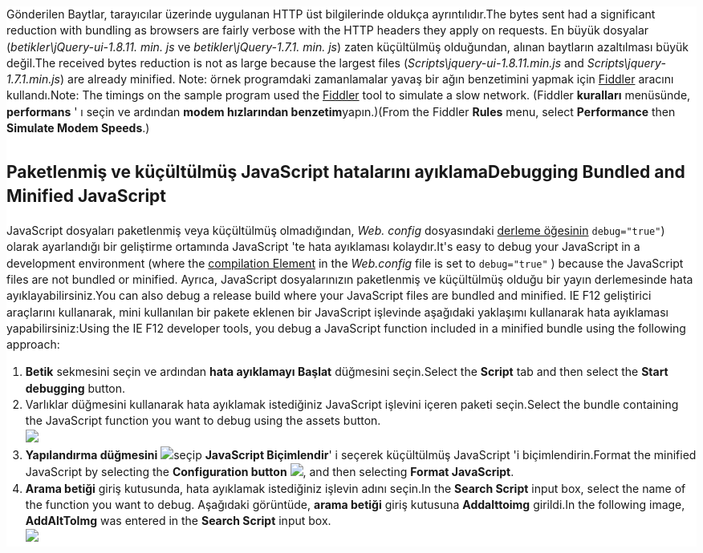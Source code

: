 <span data-ttu-id="0a7ba-158">Gönderilen Baytlar, tarayıcılar üzerinde uygulanan HTTP üst bilgilerinde oldukça ayrıntılıdır.</span><span class="sxs-lookup"><span data-stu-id="0a7ba-158">The bytes sent had a significant reduction with bundling as browsers are fairly verbose with the HTTP headers they apply on requests.</span></span> <span data-ttu-id="0a7ba-159">En büyük dosyalar (*betikler\\jQuery-ui-1.8.11. min. js* ve *betikler\\jQuery-1.7.1. min. js*) zaten küçültülmüş olduğundan, alınan baytların azaltılması büyük değil.</span><span class="sxs-lookup"><span data-stu-id="0a7ba-159">The received bytes reduction is not as large because the largest files (*Scripts\\jquery-ui-1.8.11.min.js* and *Scripts\\jquery-1.7.1.min.js*) are already minified.</span></span> <span data-ttu-id="0a7ba-160">Note: örnek programdaki zamanlamalar yavaş bir ağın benzetimini yapmak için [Fiddler](http://www.fiddler2.com/fiddler2/) aracını kullandı.</span><span class="sxs-lookup"><span data-stu-id="0a7ba-160">Note: The timings on the sample program used the [Fiddler](http://www.fiddler2.com/fiddler2/) tool to simulate a slow network.</span></span> <span data-ttu-id="0a7ba-161">(Fiddler **kuralları** menüsünde, **performans** ' ı seçin ve ardından **modem hızlarından benzetim**yapın.)</span><span class="sxs-lookup"><span data-stu-id="0a7ba-161">(From the Fiddler **Rules** menu, select **Performance** then **Simulate Modem Speeds**.)</span></span>

## <a name="debugging-bundled-and-minified-javascript"></a><span data-ttu-id="0a7ba-162">Paketlenmiş ve küçültülmüş JavaScript hatalarını ayıklama</span><span class="sxs-lookup"><span data-stu-id="0a7ba-162">Debugging Bundled and Minified JavaScript</span></span>

<span data-ttu-id="0a7ba-163">JavaScript dosyaları paketlenmiş veya küçültülmüş olmadığından, *Web. config* dosyasındaki [derleme öğesinin](https://msdn.microsoft.com/library/s10awwz0.aspx) `debug="true"`) olarak ayarlandığı bir geliştirme ortamında JavaScript 'te hata ayıklaması kolaydır.</span><span class="sxs-lookup"><span data-stu-id="0a7ba-163">It's easy to debug your JavaScript in a development environment (where the [compilation Element](https://msdn.microsoft.com/library/s10awwz0.aspx) in the *Web.config* file is set to `debug="true"` ) because the JavaScript files are not bundled or minified.</span></span> <span data-ttu-id="0a7ba-164">Ayrıca, JavaScript dosyalarınızın paketlenmiş ve küçültülmüş olduğu bir yayın derlemesinde hata ayıklayabilirsiniz.</span><span class="sxs-lookup"><span data-stu-id="0a7ba-164">You can also debug a release build where your JavaScript files are bundled and minified.</span></span> <span data-ttu-id="0a7ba-165">IE F12 geliştirici araçlarını kullanarak, mini kullanılan bir pakete eklenen bir JavaScript işlevinde aşağıdaki yaklaşımı kullanarak hata ayıklaması yapabilirsiniz:</span><span class="sxs-lookup"><span data-stu-id="0a7ba-165">Using the IE F12 developer tools, you debug a JavaScript function included in a minified bundle using the following approach:</span></span>

1. <span data-ttu-id="0a7ba-166">**Betik** sekmesini seçin ve ardından **hata ayıklamayı Başlat** düğmesini seçin.</span><span class="sxs-lookup"><span data-stu-id="0a7ba-166">Select the **Script** tab and then select the **Start debugging** button.</span></span>
2. <span data-ttu-id="0a7ba-167">Varlıklar düğmesini kullanarak hata ayıklamak istediğiniz JavaScript işlevini içeren paketi seçin.</span><span class="sxs-lookup"><span data-stu-id="0a7ba-167">Select the bundle containing the JavaScript function you want to debug using the assets button.</span></span>  
    ![](bundling-and-minification/_static/image4.png)
3. <span data-ttu-id="0a7ba-168">**Yapılandırma düğmesini** ![](bundling-and-minification/_static/image5.png)seçip **JavaScript Biçimlendir**' i seçerek küçültülmüş JavaScript 'i biçimlendirin.</span><span class="sxs-lookup"><span data-stu-id="0a7ba-168">Format the minified JavaScript by selecting the **Configuration button** ![](bundling-and-minification/_static/image5.png), and then selecting **Format JavaScript**.</span></span>
4. <span data-ttu-id="0a7ba-169">**Arama betiği** giriş kutusunda, hata ayıklamak istediğiniz işlevin adını seçin.</span><span class="sxs-lookup"><span data-stu-id="0a7ba-169">In the **Search Script** input box, select the name of the function you want to debug.</span></span> <span data-ttu-id="0a7ba-170">Aşağıdaki görüntüde, **arama betiği** giriş kutusuna **Addalttoimg** girildi.</span><span class="sxs-lookup"><span data-stu-id="0a7ba-170">In the following image, **AddAltToImg** was entered in the **Search Script** input box.</span></span>  
    ![](bundling-and-minification/_static/image6.png)
